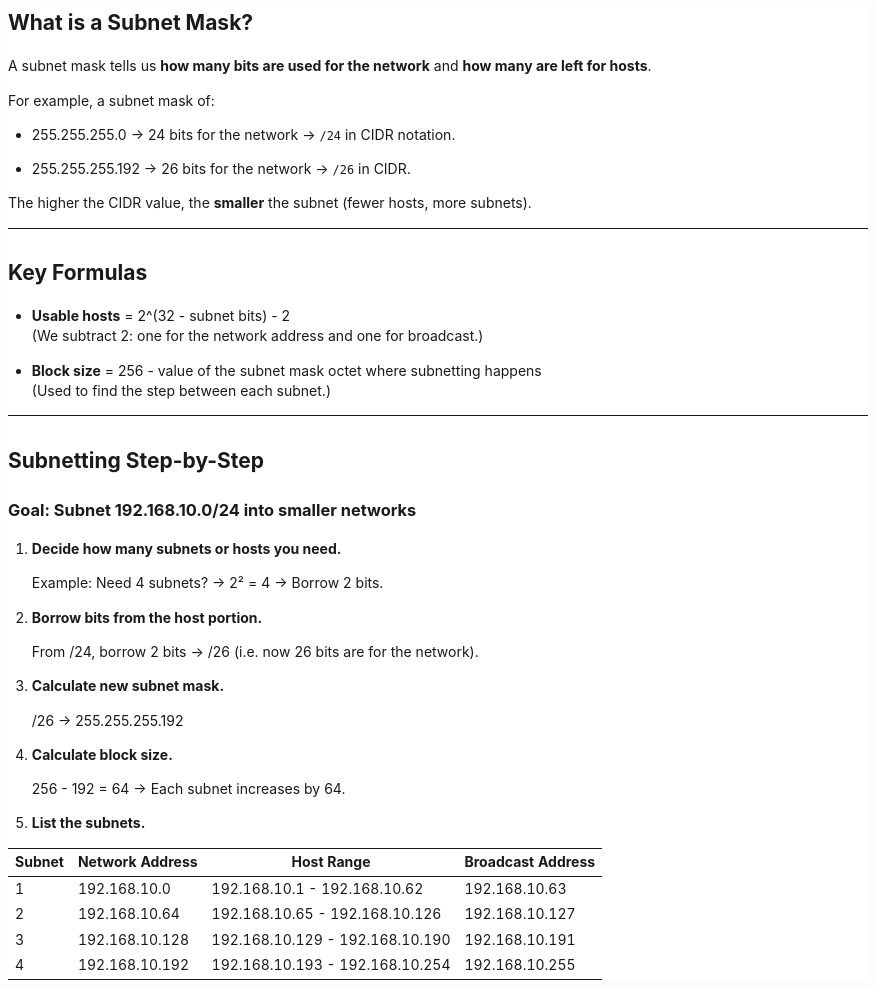 ## What is a Subnet Mask?

A subnet mask tells us **how many bits are used for the network** and **how many are left for hosts**.

For example, a subnet mask of:

- 255.255.255.0 → 24 bits for the network → `/24` in CIDR notation.
    
- 255.255.255.192 → 26 bits for the network → `/26` in CIDR.
    

The higher the CIDR value, the **smaller** the subnet (fewer hosts, more subnets).

---

## Key Formulas

- **Usable hosts** = 2^(32 - subnet bits) - 2  
    (We subtract 2: one for the network address and one for broadcast.)
    
- **Block size** = 256 - value of the subnet mask octet where subnetting happens  
    (Used to find the step between each subnet.)
    

---

## Subnetting Step-by-Step

### Goal: Subnet 192.168.10.0/24 into smaller networks

1. **Decide how many subnets or hosts you need.**
    
    Example: Need 4 subnets? → 2² = 4 → Borrow 2 bits.
    
2. **Borrow bits from the host portion.**
    
    From /24, borrow 2 bits → /26 (i.e. now 26 bits are for the network).
    
3. **Calculate new subnet mask.**
    
    /26 → 255.255.255.192
    
4. **Calculate block size.**
    
    256 - 192 = 64 → Each subnet increases by 64.
    
5. **List the subnets.**

| Subnet | Network Address | Host Range                      | Broadcast Address |
| ------ | --------------- | ------------------------------- | ----------------- |
| 1      | 192.168.10.0    | 192.168.10.1 - 192.168.10.62    | 192.168.10.63     |
| 2      | 192.168.10.64   | 192.168.10.65 - 192.168.10.126  | 192.168.10.127    |
| 3      | 192.168.10.128  | 192.168.10.129 - 192.168.10.190 | 192.168.10.191    |
| 4      | 192.168.10.192  | 192.168.10.193 - 192.168.10.254 | 192.168.10.255    |
